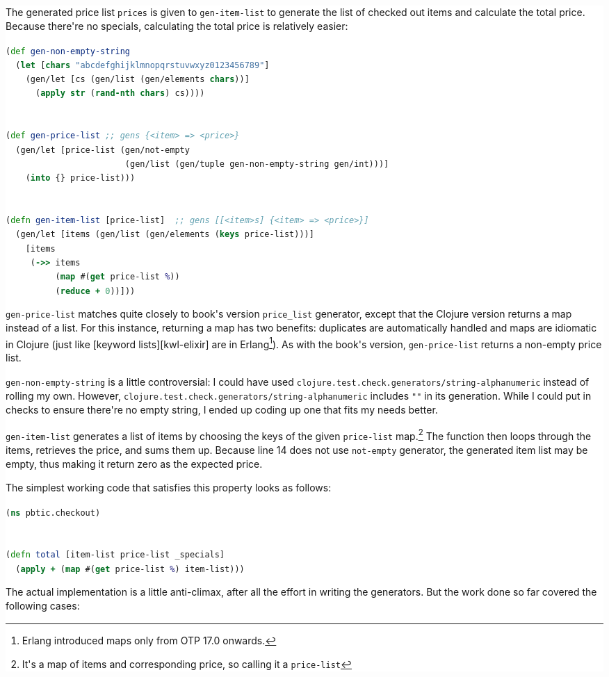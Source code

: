 The generated price list `prices` is given to `gen-item-list` to generate
the list of checked out items and calculate the total price. Because there're
no specials, calculating the total price is relatively easier:

```clojure {linenos=table, hl_lines=[14]}
(def gen-non-empty-string
  (let [chars "abcdefghijklmnopqrstuvwxyz0123456789"]
    (gen/let [cs (gen/list (gen/elements chars))]
      (apply str (rand-nth chars) cs))))


(def gen-price-list ;; gens {<item> => <price>}
  (gen/let [price-list (gen/not-empty
                        (gen/list (gen/tuple gen-non-empty-string gen/int)))]
    (into {} price-list)))


(defn gen-item-list [price-list]  ;; gens [[<item>s] {<item> => <price>}]
  (gen/let [items (gen/list (gen/elements (keys price-list)))]
    [items
     (->> items
          (map #(get price-list %))
          (reduce + 0))]))
```

`gen-price-list` matches quite closely to book's version `price_list`
generator, except that the Clojure version returns a map instead of a list.
For this instance, returning a map has two benefits: duplicates are
automatically handled and maps are idiomatic in Clojure (just like [keyword
lists][kwl-elixir] are in Erlang[^1]). As with the book's version,
`gen-price-list` returns a non-empty price list.

`gen-non-empty-string` is a little controversial: I could have used
`clojure.test.check.generators/string-alphanumeric` instead of rolling
my own. However, `clojure.test.check.generators/string-alphanumeric` includes
`""` in its generation. While I could put in checks to ensure there're no
empty string, I ended up coding up one that fits my needs better.

`gen-item-list` generates a list of items by choosing the keys of the given
`price-list` map.[^2] The function then loops through the items, retrieves
the price, and sums them up. Because line 14 does not use `not-empty`
generator, the generated item list may be empty, thus making it return zero
as the expected price.

The simplest working code that satisfies this property looks as follows:

```clojure {linenos=table}
(ns pbtic.checkout)


(defn total [item-list price-list _specials]
  (apply + (map #(get price-list %) item-list)))
```

The actual implementation is a little anti-climax, after all the effort in
writing the generators. But the work done so far covered the following
cases:


[^1]: Erlang introduced maps only from OTP 17.0 onwards.
[^2]: It's a map of items and corresponding price, so calling it a `price-list`
[^3]: If I remember correctly, I actually hit the issue at this point in
[^4]: Actually, more appropriately, Fred's wisdom.
[^5]: Because the price generated isn't checked against the price list, it's
[^6]: Finding cases that we didn't think of is exactly the reason why
[^7]: The book did not hit this problem at this point in time; it hit this
[^8]: Buy the book to understand what this means. Alternatively,
[prev]: ../2019-08-10-property-based-testing-from-elixir-to-clojure/
[pbtpee]: https://pragprog.com/book/fhproper/property-based-testing-with-proper-erlang-and-elixir
[test.check]: https://github.com/clojure/test.check
[bttc]: http://codekata.com/kata/kata09-back-to-the-checkout
[kwl-elixir]: https://elixir-lang.org/getting-started/keywords-and-maps.html#keyword-lists
[checkout]: https://propertesting.com/book_case_study_stateless_properties_with_a_checkout.html#_negative_tests